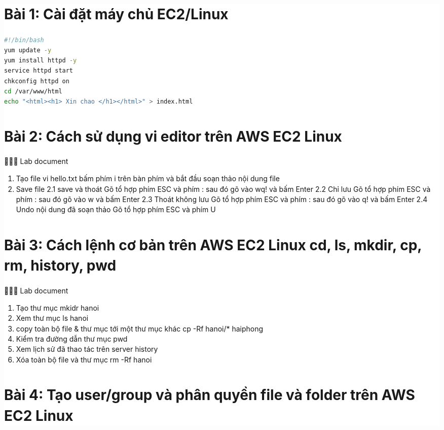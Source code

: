 # Bài 1: Cài đặt máy chủ EC2/Linux

```bash
#!/bin/bash
yum update -y
yum install httpd -y
service httpd start
chkconfig httpd on
cd /var/www/html
echo "<html><h1> Xin chao </h1></html>" > index.html
```

# Bài 2: Cách sử dụng vi editor trên AWS EC2 Linux

🏃🏼‍♀️ Lab document
1. Tạo file
vi hello.txt
bấm phím i trên bàn phím và bắt đầu soạn thảo nội dung file
2. Save file
2.1 save và thoát
Gõ tổ hợp phím ESC và phím :
sau đó gõ vào   wq! và bấm Enter
2.2 Chỉ lưu
Gõ tổ hợp phím ESC và phím :
sau đó gõ vào   w và bấm Enter
2.3 Thoát không lưu
Gõ tổ hợp phím ESC và phím :
sau đó gõ vào   q! và bấm Enter
2.4 Undo nội dung đã soạn thảo
Gõ tổ hợp phím ESC và phím U

# Bài 3: Cách lệnh cơ bản trên AWS EC2 Linux cd, ls, mkdir, cp, rm, history, pwd

🏃🏼‍♀️ Lab document
1. Tạo thư mục
mkidr hanoi
2. Xem thư mục
ls hanoi
3. copy toàn bộ file & thư mục tới một thư mục khác
cp -Rf hanoi/* haiphong
4. Kiểm tra đường dẫn thư mục
pwd
5. Xem lịch sử đã thao tác trên server
history
6. Xóa toàn bộ file và thư mục
rm -Rf hanoi

# Bài 4: Tạo user/group và phân quyền file và folder trên AWS EC2 Linux
